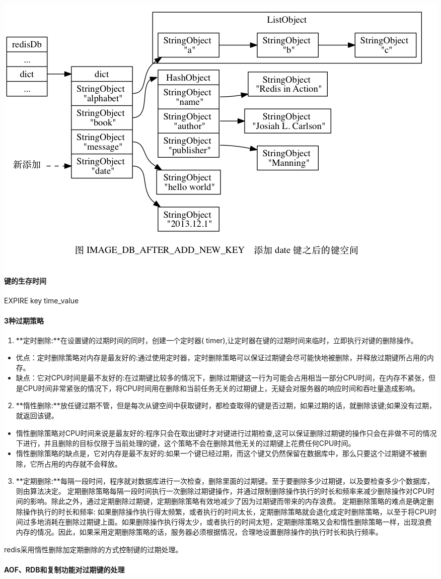 ![image](./pic/redis-键空间.png)

#### 键的生存时间

EXPIRE key time_value

#### 3种过期策略

1. **定时删除:**在设置键的过期时间的同时，创建一个定时器( timer),让定时器在键的过期时间来临时，立即执行对键的删除操作。

- 优点：定时删除策略对内存是最友好的:通过使用定时器，定时删除策略可以保证过期键会尽可能快地被删除，并释放过期键所占用的内存。
- 缺点：它对CPU时间是最不友好的:在过期键比较多的情况下，删除过期键这一行为可能会占用相当一部分CPU时间，在内存不紧张，但是CPU时间非常紧张的情况下，将CPU时间用在删除和当前任务无关的过期键上，无疑会对服务器的响应时间和吞吐量造成影响。

2. **惰性删除:**放任键过期不管，但是每次从键空间中获取键时，都检查取得的键是否过期，如果过期的话，就删除该键;如果没有过期，就返回该键。

- 惰性删除策略对CPU时间来说是最友好的:程序只会在取出键时才对键进行过期检查,这可以保证删除过期键的操作只会在非做不可的情况下进行，并且删除的目标仅限于当前处理的键，这个策略不会在删除其他无关的过期键上花费任何CPU时间。
- 惰性删除策略的缺点是，它对内存是最不友好的:如果一个键已经过期，而这个键又仍然保留在数据库中，那么只要这个过期键不被删除，它所占用的内存就不会释放。

3. **定期删除:**每隔一段时间，程序就对数据库进行一次检查，删除里面的过期键。至于要删除多少过期键，以及要检查多少个数据库，则由算法决定。
    定期删除策略每隔一段时间执行一次删除过期键操作，并通过限制删除操作执行的时长和频率来减少删除操作对CPU时间的影响。除此之外，通过定期删除过期键，定期删除策略有效地减少了因为过期键而带来的内存浪费。
    定期删除策略的难点是确定删除操作执行的时长和频率: 如果删除操作执行得太频繁，或者执行的时间太长，定期删除策略就会退化成定时删除策略，以至于将CPU时间过多地消耗在删除过期键上面。如果删除操作执行得太少，或者执行的时间太短，定期删除策略又会和惰性删除策略一样，出现浪费内存的情况。因此，如果采用定期删除策略的话，服务器必须根据情况，合理地设置删除操作的执行时长和执行频率。

redis采用惰性删除加定期删除的方式控制键的过期处理。

#### AOF、RDB和复制功能对过期键的处理
